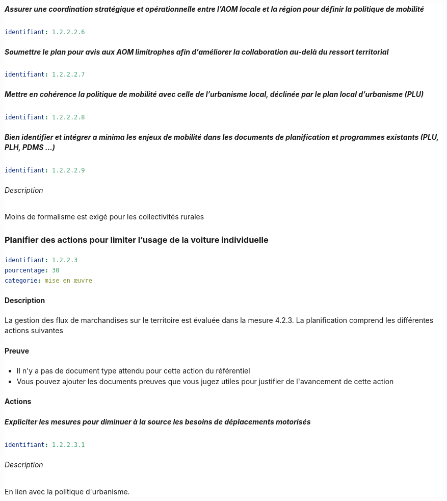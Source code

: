 ##### Assurer une coordination stratégique et opérationnelle entre l’AOM locale et la région pour définir la politique de mobilité
```yaml
identifiant: 1.2.2.2.6
```

##### Soumettre le plan pour avis aux AOM limitrophes afin d’améliorer la collaboration au-delà du ressort territorial
```yaml
identifiant: 1.2.2.2.7
```

##### Mettre en cohérence la politique de mobilité avec celle de l’urbanisme local, déclinée par le plan local d’urbanisme (PLU)
```yaml
identifiant: 1.2.2.2.8
```

##### Bien identifier et intégrer a minima les enjeux de mobilité dans les documents de planification et programmes existants (PLU, PLH, PDMS …)
```yaml
identifiant: 1.2.2.2.9
```
###### Description
Moins de formalisme est exigé pour les collectivités rurales

### Planifier des actions pour limiter l’usage de la voiture individuelle
```yaml
identifiant: 1.2.2.3
pourcentage: 30
categorie: mise en œuvre
```
#### Description
La gestion des flux de marchandises sur le territoire est évaluée dans la mesure 4.2.3.
La planification comprend les différentes actions suivantes

#### Preuve
- Il n'y a pas de document type attendu pour cette action du référentiel
- Vous pouvez ajouter les documents preuves que vous jugez utiles pour justifier de l'avancement de cette action

#### Actions
##### Expliciter les mesures pour diminuer à la source les besoins de déplacements motorisés 
```yaml
identifiant: 1.2.2.3.1
```
###### Description
En lien avec la politique d'urbanisme.
